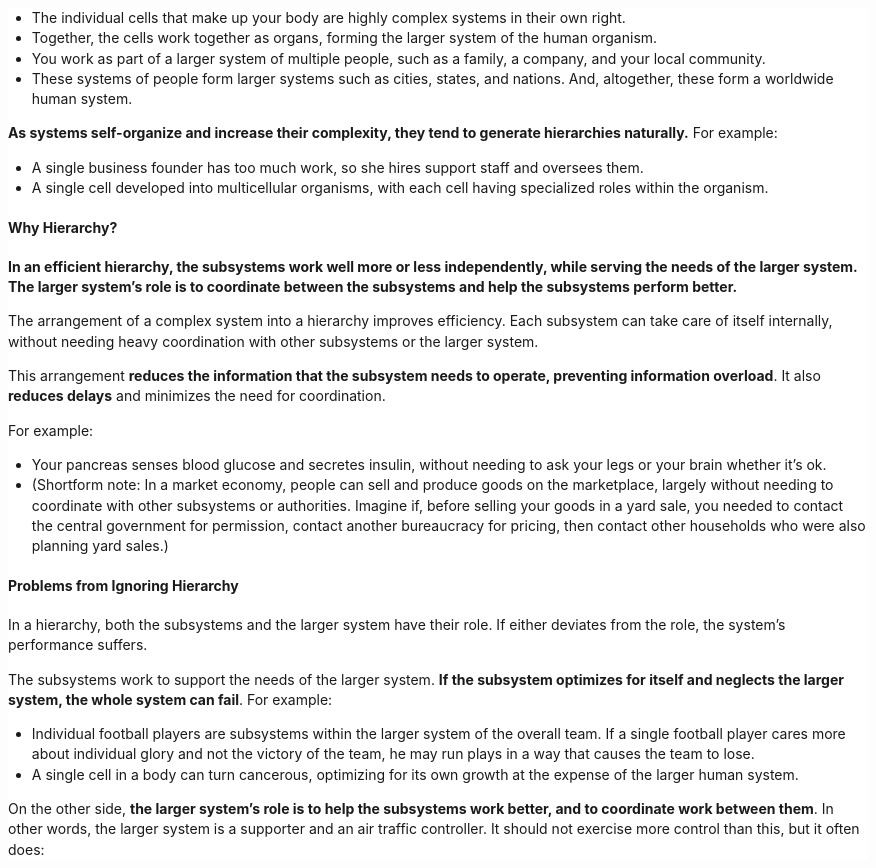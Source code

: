   * The individual cells that make up your body are highly complex systems in their own right.
  * Together, the cells work together as organs, forming the larger system of the human organism. 
  * You work as part of a larger system of multiple people, such as a family, a company, and your local community.
  * These systems of people form larger systems such as cities, states, and nations. And, altogether, these form a worldwide human system.



**As systems self-organize and increase their complexity, they tend to generate hierarchies naturally.** For example:

  * A single business founder has too much work, so she hires support staff and oversees them.
  * A single cell developed into multicellular organisms, with each cell having specialized roles within the organism.



#### Why Hierarchy?

**In an efficient hierarchy, the subsystems work well more or less independently, while serving the needs of the larger system. The larger system’s role is to coordinate between the subsystems and help the subsystems perform better.**

The arrangement of a complex system into a hierarchy improves efficiency. Each subsystem can take care of itself internally, without needing heavy coordination with other subsystems or the larger system.

This arrangement **reduces the information that the subsystem needs to operate, preventing information overload**. It also **reduces delays** and minimizes the need for coordination.

For example:

  * Your pancreas senses blood glucose and secretes insulin, without needing to ask your legs or your brain whether it’s ok. 
  * (Shortform note: In a market economy, people can sell and produce goods on the marketplace, largely without needing to coordinate with other subsystems or authorities. Imagine if, before selling your goods in a yard sale, you needed to contact the central government for permission, contact another bureaucracy for pricing, then contact other households who were also planning yard sales.)



#### Problems from Ignoring Hierarchy

In a hierarchy, both the subsystems and the larger system have their role. If either deviates from the role, the system’s performance suffers.

The subsystems work to support the needs of the larger system. **If the subsystem optimizes for itself and neglects the larger system, the whole system can fail**. For example:

  * Individual football players are subsystems within the larger system of the overall team. If a single football player cares more about individual glory and not the victory of the team, he may run plays in a way that causes the team to lose.
  * A single cell in a body can turn cancerous, optimizing for its own growth at the expense of the larger human system.



On the other side, **the larger system’s role is to help the subsystems work better, and to coordinate work between them**. In other words, the larger system is a supporter and an air traffic controller. It should not exercise more control than this, but it often does:
